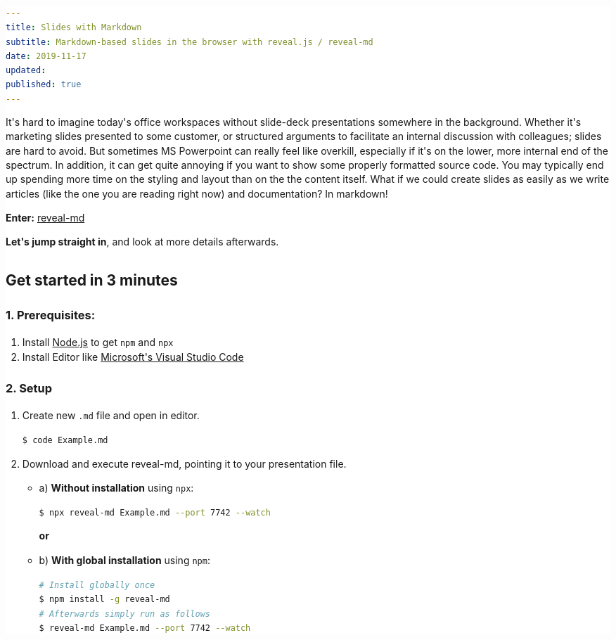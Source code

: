 ```yaml
---
title: Slides with Markdown
subtitle: Markdown-based slides in the browser with reveal.js / reveal-md
date: 2019-11-17
updated:
published: true
---
```


It's hard to imagine today's office workspaces without slide-deck presentations somewhere in the background. Whether it's marketing slides presented to some customer, or structured arguments to facilitate an internal discussion with colleagues; slides are hard to avoid. But sometimes MS Powerpoint can really feel like overkill, especially if it's on the lower, more internal end of the spectrum. In addition, it can get quite annoying if you want to show some properly formatted source code. You may typically end up spending more time on the styling and layout than on the the content itself. What if we could create slides as easily as we write articles (like the one you are reading right now) and documentation? In markdown!

**Enter:** [reveal-md](https://github.com/webpro/reveal-md)

**Let's jump straight in**, and look at more details afterwards.

## Get started in 3 minutes

### 1. Prerequisites:

1. Install [Node.js](https://nodejs.org/) to get `npm` and `npx`
2. Install Editor like [Microsoft's Visual Studio Code](https://code.visualstudio.com/)

### 2. Setup

1. Create new `.md` file and open in editor.

    ```bash
    $ code Example.md
    ```

2. Download and execute reveal-md, pointing it to your presentation file.

    - a) **Without installation** using `npx`:
        ```bash
        $ npx reveal-md Example.md --port 7742 --watch
        ```
        **or**
    - b) **With global installation** using `npm`:

        ```bash
        # Install globally once
        $ npm install -g reveal-md
        # Afterwards simply run as follows
        $ reveal-md Example.md --port 7742 --watch
        ```

